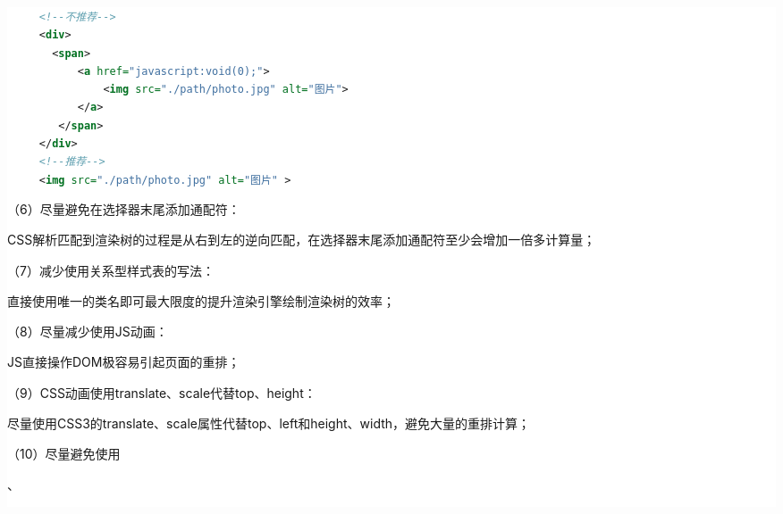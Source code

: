 ```xml
     <!--不推荐-->
     <div>
       <span>
           <a href="javascript:void(0);">
               <img src="./path/photo.jpg" alt="图片">
           </a>
        </span>
     </div>
     <!--推荐-->
     <img src="./path/photo.jpg" alt="图片" >
```

（6）尽量避免在选择器末尾添加通配符：

   CSS解析匹配到渲染树的过程是从右到左的逆向匹配，在选择器末尾添加通配符至少会增加一倍多计算量；

（7）减少使用关系型样式表的写法：

   直接使用唯一的类名即可最大限度的提升渲染引擎绘制渲染树的效率；

（8）尽量减少使用JS动画：

   JS直接操作DOM极容易引起页面的重排；

（9）CSS动画使用translate、scale代替top、height：

   尽量使用CSS3的translate、scale属性代替top、left和height、width，避免大量的重排计算；

（10）尽量避免使用<table>、<iframe>：

     <table>内容的渲染是将table的DOM渲染树全部生成完并一次性绘制到页面上的，所以在长表格渲染时很耗性能，应该尽量避免使用它，可以考虑使用列表元素<ul>代替；尽量	 使用异步的方式动态添加iframe，因为iframe内资源的下载进程会阻塞父页面静态资源的下载与CSS及HTML DOM的解析；

（11）避免运行耗时的JavaScript：

   长时间运行的JavaScript会阻塞浏览器构建DOM树、DOM渲染树、渲染页面，所以任何与页面初次渲染无关的逻辑功能都应该延迟加载执行，这和JavaScript资源的异步加载思路是一致的；

（12）避免使用CSS表达式或CSS滤镜：

   CSS表达式或CSS滤镜的解析渲染速度是比较慢的，在有其他解决方案的情况下应该尽量避免使用；

```swift
     //不推荐
     .opacity{
         filter : progid : DXImageTransform.Microsoft.Alpha( opacity = 50 );
     }
```

（13）减少 DOM的回流

​		1、放弃传统操作dom的时代，基于vue/react开始数据影响视图模式

​				mvvc/mvc/virtual dom/dom diff...

​		2、分离读写操作（现代的浏览器都有渲染队列的机制，`如果操作dom代码的下一行还是操作dom,那么只会引发一次回流`）

​				offsetTop、offsetLeft...

​		3、样式集中改变

​				div.style.cssText = 'width:20px;height:20px'
